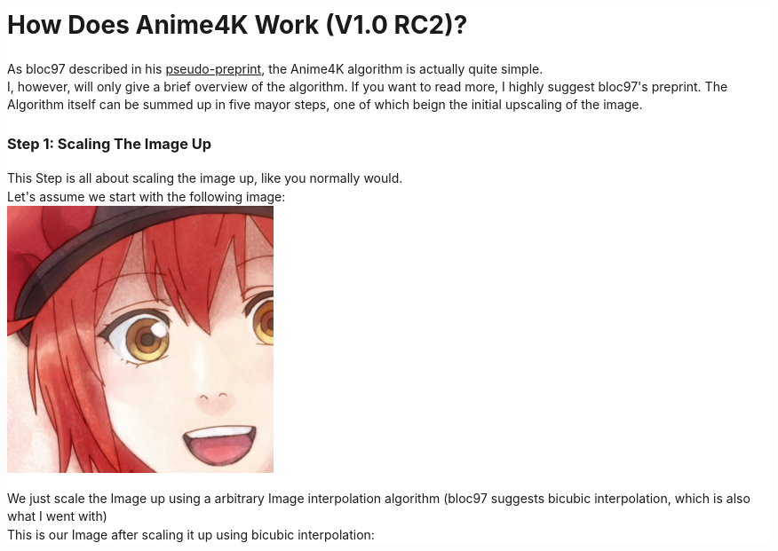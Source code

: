 # How Does Anime4K Work (V1.0 RC2)?

As bloc97 described in his [pseudo-preprint](https://github.com/bloc97/Anime4K/blob/master/Preprint.md), the Anime4K algorithm is actually quite simple. <br/>
I, however, will only give a brief overview of the algorithm. If you want to read more, I highly suggest bloc97's preprint.
The Algorithm itself can be summed up in five mayor steps, one of which beign the initial upscaling of the image.

### Step 1: Scaling The Image Up

This Step is all about scaling the image up, like you normally would.<br/>
Let's assume we start with the following image: <br/>
<img src="/ASSETS/step-by-step/10/sbs-0-input-image.png?raw=true" width="300">

We just scale the Image up using a arbitrary Image interpolation algorithm (bloc97 suggests bicubic interpolation, which is also what I went with)  <br/>
This is our Image after scaling it up using bicubic interpolation:<br/>